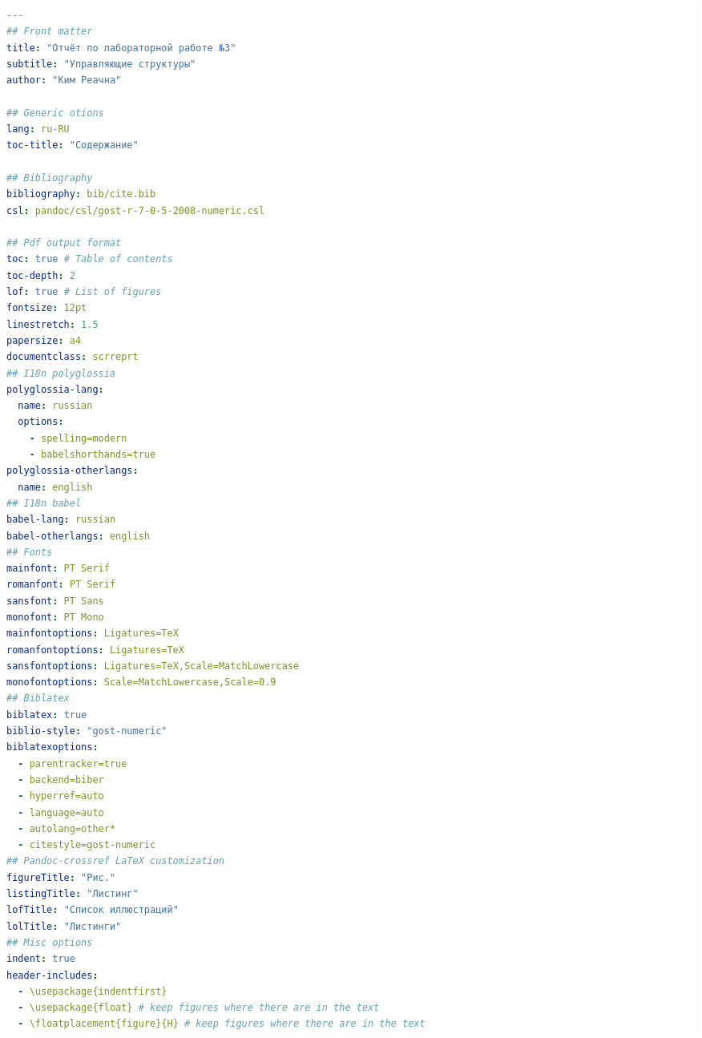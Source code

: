 ```yaml
---
## Front matter
title: "Отчёт по лабораторной работе №3"
subtitle: "Управляющие структуры"
author: "Ким Реачна"

## Generic otions
lang: ru-RU
toc-title: "Содержание"

## Bibliography
bibliography: bib/cite.bib
csl: pandoc/csl/gost-r-7-0-5-2008-numeric.csl

## Pdf output format
toc: true # Table of contents
toc-depth: 2
lof: true # List of figures
fontsize: 12pt
linestretch: 1.5
papersize: a4
documentclass: scrreprt
## I18n polyglossia
polyglossia-lang:
  name: russian
  options:
	- spelling=modern
	- babelshorthands=true
polyglossia-otherlangs:
  name: english
## I18n babel
babel-lang: russian
babel-otherlangs: english
## Fonts
mainfont: PT Serif
romanfont: PT Serif
sansfont: PT Sans
monofont: PT Mono
mainfontoptions: Ligatures=TeX
romanfontoptions: Ligatures=TeX
sansfontoptions: Ligatures=TeX,Scale=MatchLowercase
monofontoptions: Scale=MatchLowercase,Scale=0.9
## Biblatex
biblatex: true
biblio-style: "gost-numeric"
biblatexoptions:
  - parentracker=true
  - backend=biber
  - hyperref=auto
  - language=auto
  - autolang=other*
  - citestyle=gost-numeric
## Pandoc-crossref LaTeX customization
figureTitle: "Рис."
listingTitle: "Листинг"
lofTitle: "Список иллюстраций"
lolTitle: "Листинги"
## Misc options
indent: true
header-includes:
  - \usepackage{indentfirst}
  - \usepackage{float} # keep figures where there are in the text
  - \floatplacement{figure}{H} # keep figures where there are in the text
```